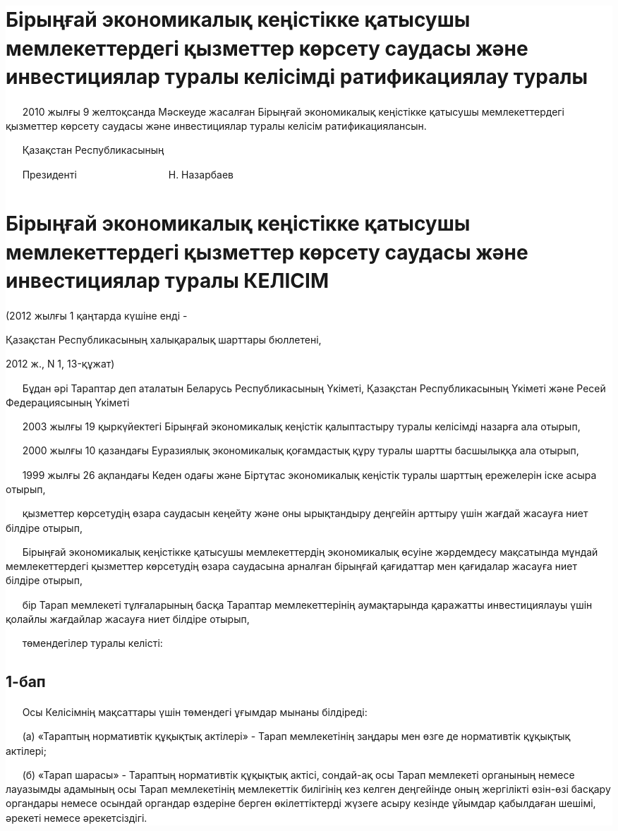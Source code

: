 # Бірыңғай экономикалық кеңістікке қатысушы мемлекеттердегі қызметтер көрсету саудасы және инвестициялар туралы келісімді ратификациялау туралы

      2010 жылғы 9 желтоқсанда Мәскеуде жасалған Бірыңғай экономикалық кеңістікке қатысушы мемлекеттердегі қызметтер көрсету саудасы және инвестициялар туралы келісім ратификациялансын.

      Қазақстан Республикасының

      Президенті                                 Н. Назарбаев

# Бірыңғай экономикалық кеңістікке қатысушы мемлекеттердегі қызметтер көрсету саудасы және инвестициялар туралы КЕЛІСІМ

(2012 жылғы 1 қаңтарда күшіне енді -

Қазақстан Республикасының халықаралық шарттары бюллетені,

2012 ж., N 1, 13-құжат)

      Бұдан әрі Тараптар деп аталатын Беларусь Республикасының Үкіметі, Қазақстан Республикасының Үкіметі және Ресей Федерациясының Үкіметі

      2003 жылғы 19 қыркүйектегі Бірыңғай экономикалық кеңістік қалыптастыру туралы келісімді назарға ала отырып,

      2000 жылғы 10 қазандағы Еуразиялық экономикалық қоғамдастық құру туралы шартты басшылыққа ала отырып,

      1999 жылғы 26 ақпандағы Кеден одағы және Біртұтас экономикалық кеңістік туралы шарттың ережелерін іске асыра отырып,

      қызметтер көрсетудің өзара саудасын кеңейту және оны ырықтандыру деңгейін арттыру үшін жағдай жасауға ниет білдіре отырып,

      Бірыңғай экономикалық кеңістікке қатысушы мемлекеттердің экономикалық өсуіне жәрдемдесу мақсатында мұндай мемлекеттердегі қызметтер көрсетудің өзара саудасына арналған бірыңғай қағидаттар мен қағидалар жасауға ниет білдіре отырып,

      бір Тарап мемлекеті тұлғаларының басқа Тараптар мемлекеттерінің аумақтарында қаражатты инвестициялауы үшін қолайлы жағдайлар жасауға ниет білдіре отырып,

      төмендегілер туралы келісті:

## 1-бап

      Осы Келісімнің мақсаттары үшін төмендегі ұғымдар мынаны білдіреді:

      (а) «Тараптың нормативтік құқықтық актілері» - Тарап мемлекетінің заңдары мен өзге де нормативтік құқықтық актілері;

      (б) «Тарап шарасы» - Тараптың нормативтік құқықтық актісі, сондай-ақ осы Тарап мемлекеті органының немесе лауазымды адамының осы Тарап мемлекетінің мемлекеттік билігінің кез келген деңгейінде оның жергілікті өзін-өзі басқару органдары немесе осындай органдар өздеріне берген өкілеттіктерді жүзеге асыру кезінде ұйымдар қабылдаған шешімі, әрекеті немесе әрекетсіздігі.
